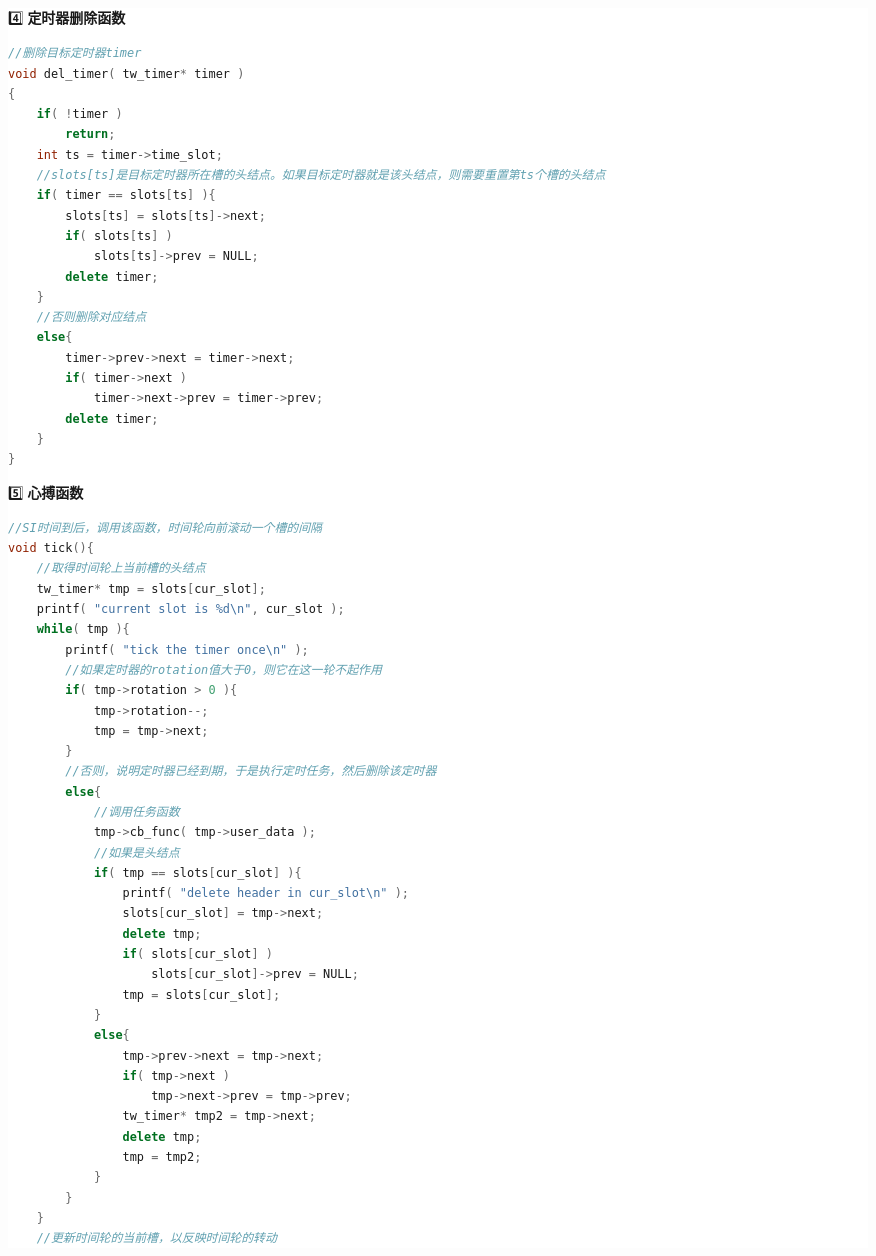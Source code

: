 :four: **定时器删除函数**

```c++
//删除目标定时器timer
void del_timer( tw_timer* timer )
{
    if( !timer )
        return;
    int ts = timer->time_slot;
    //slots[ts]是目标定时器所在槽的头结点。如果目标定时器就是该头结点，则需要重置第ts个槽的头结点
    if( timer == slots[ts] ){
        slots[ts] = slots[ts]->next;
        if( slots[ts] )
            slots[ts]->prev = NULL;
        delete timer;
    }
    //否则删除对应结点
    else{
        timer->prev->next = timer->next;
        if( timer->next )
            timer->next->prev = timer->prev;
        delete timer;
    }
}
```

:five: **心搏函数**

```c++
//SI时间到后，调用该函数，时间轮向前滚动一个槽的间隔
void tick(){
    //取得时间轮上当前槽的头结点
    tw_timer* tmp = slots[cur_slot];
    printf( "current slot is %d\n", cur_slot );
    while( tmp ){
        printf( "tick the timer once\n" );
        //如果定时器的rotation值大于0，则它在这一轮不起作用
        if( tmp->rotation > 0 ){
            tmp->rotation--;
            tmp = tmp->next;
        }
        //否则，说明定时器已经到期，于是执行定时任务，然后删除该定时器
        else{
            //调用任务函数
            tmp->cb_func( tmp->user_data );
            //如果是头结点
            if( tmp == slots[cur_slot] ){
                printf( "delete header in cur_slot\n" );
                slots[cur_slot] = tmp->next;
                delete tmp;
                if( slots[cur_slot] )
                    slots[cur_slot]->prev = NULL;
                tmp = slots[cur_slot];
            }
            else{
                tmp->prev->next = tmp->next;
                if( tmp->next )
                    tmp->next->prev = tmp->prev;
                tw_timer* tmp2 = tmp->next;
                delete tmp;
                tmp = tmp2;
            }
        }
    }
    //更新时间轮的当前槽，以反映时间轮的转动
```